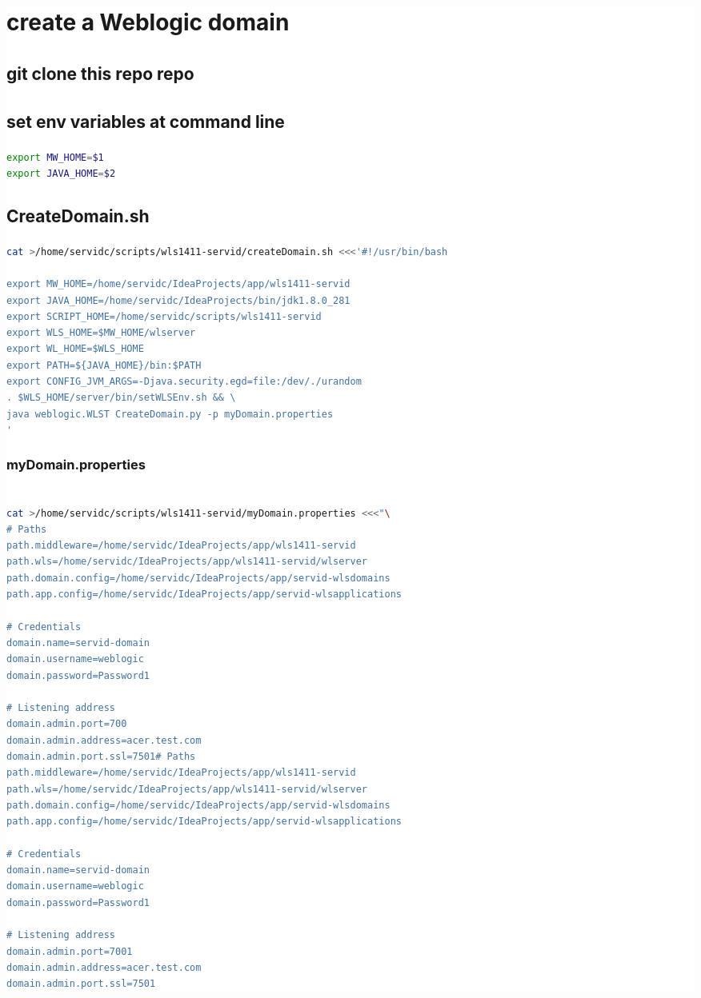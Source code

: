 # create a Weblogic domain

## git clone this repo repo

## set env variables at command line

```bash
export MW_HOME=$1
export JAVA_HOME=$2
```

## CreateDomain.sh

```bash
cat >/home/servidc/scripts/wls1411-servid/createDomain.sh <<<'#!/usr/bin/bash

export MW_HOME=/home/servidc/IdeaProjects/app/wls1411-servid
export JAVA_HOME=/home/servidc/IdeaProjects/bin/jdk1.8.0_281
export SCRIPT_HOME=/home/servidc/scripts/wls1411-servid
export WLS_HOME=$MW_HOME/wlserver
export WL_HOME=$WLS_HOME
export PATH=${JAVA_HOME}/bin:$PATH
export CONFIG_JVM_ARGS=-Djava.security.egd=file:/dev/./urandom
. $WLS_HOME/server/bin/setWLSEnv.sh && \
java weblogic.WLST CreateDomain.py -p myDomain.properties
'
```

### myDomain.properties

```bash

cat >/home/servidc/scripts/wls1411-servid/myDomain.properties <<<"\
# Paths
path.middleware=/home/servidc/IdeaProjects/app/wls1411-servid
path.wls=/home/servidc/IdeaProjects/app/wls1411-servid/wlserver
path.domain.config=/home/servidc/IdeaProjects/app/servid-wlsdomains
path.app.config=/home/servidc/IdeaProjects/app/servid-wlsapplications

# Credentials
domain.name=servid-domain
domain.username=weblogic
domain.password=Password1

# Listening address
domain.admin.port=700
domain.admin.address=acer.test.com
domain.admin.port.ssl=7501# Paths
path.middleware=/home/servidc/IdeaProjects/app/wls1411-servid
path.wls=/home/servidc/IdeaProjects/app/wls1411-servid/wlserver
path.domain.config=/home/servidc/IdeaProjects/app/servid-wlsdomains
path.app.config=/home/servidc/IdeaProjects/app/servid-wlsapplications

# Credentials
domain.name=servid-domain
domain.username=weblogic
domain.password=Password1

# Listening address
domain.admin.port=7001
domain.admin.address=acer.test.com
domain.admin.port.ssl=7501
```